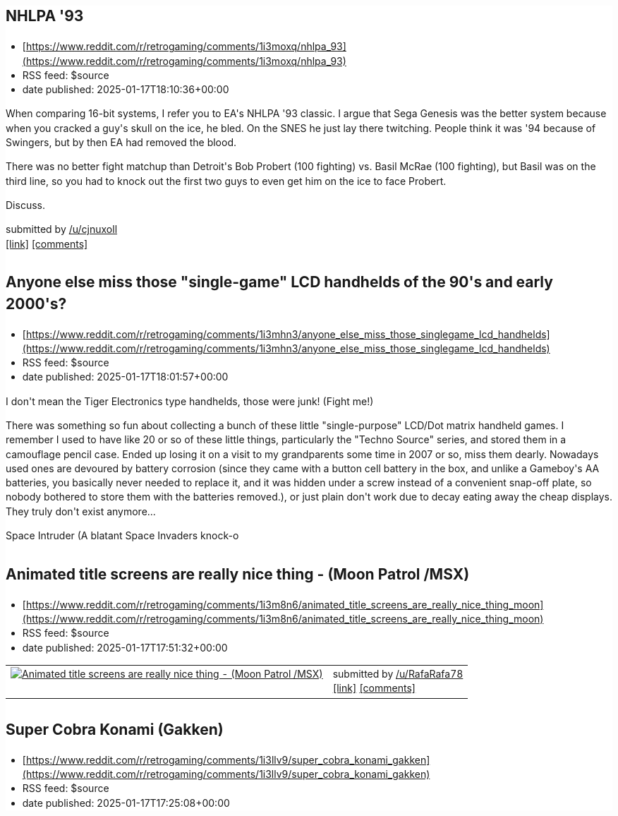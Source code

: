 ## NHLPA '93
 - [https://www.reddit.com/r/retrogaming/comments/1i3moxq/nhlpa_93](https://www.reddit.com/r/retrogaming/comments/1i3moxq/nhlpa_93)
 - RSS feed: $source
 - date published: 2025-01-17T18:10:36+00:00

<div class="md"><p>When comparing 16-bit systems, I refer you to EA&#39;s NHLPA &#39;93 classic. I argue that Sega Genesis was the better system because when you cracked a guy&#39;s skull on the ice, he bled. On the SNES he just lay there twitching. People think it was &#39;94 because of Swingers, but by then EA had removed the blood. </p> <p>There was no better fight matchup than Detroit&#39;s Bob Probert (100 fighting) vs. Basil McRae (100 fighting), but Basil was on the third line, so you had to knock out the first two guys to even get him on the ice to face Probert.</p> <p>Discuss.</p> </div> &#32; submitted by &#32; <a href="https://www.reddit.com/user/cjnuxoll"> /u/cjnuxoll </a> <br/> <span><a href="https://www.reddit.com/r/retrogaming/comments/1i3moxq/nhlpa_93/">[link]</a></span> &#32; <span><a href="https://www.reddit.com/r/retrogaming/comments/1i3moxq/nhlpa_93/">[comments]</a></span>

## Anyone else miss those "single-game" LCD handhelds of the 90's and early 2000's?
 - [https://www.reddit.com/r/retrogaming/comments/1i3mhn3/anyone_else_miss_those_singlegame_lcd_handhelds](https://www.reddit.com/r/retrogaming/comments/1i3mhn3/anyone_else_miss_those_singlegame_lcd_handhelds)
 - RSS feed: $source
 - date published: 2025-01-17T18:01:57+00:00

<div class="md"><p>I don&#39;t mean the Tiger Electronics type handhelds, those were junk! (Fight me!) </p> <p>There was something so fun about collecting a bunch of these little &quot;single-purpose&quot; LCD/Dot matrix handheld games. I remember I used to have like 20 or so of these little things, particularly the &quot;Techno Source&quot; series, and stored them in a camouflage pencil case. Ended up losing it on a visit to my grandparents some time in 2007 or so, miss them dearly. Nowadays used ones are devoured by battery corrosion (since they came with a button cell battery in the box, and unlike a Gameboy&#39;s AA batteries, you basically never needed to replace it, and it was hidden under a screw instead of a convenient snap-off plate, so nobody bothered to store them with the batteries removed.), or just plain don&#39;t work due to decay eating away the cheap displays. They truly don&#39;t exist anymore...</p> <p>Space Intruder (A blatant Space Invaders knock-o

## Animated title screens are really nice thing - (Moon Patrol /MSX)
 - [https://www.reddit.com/r/retrogaming/comments/1i3m8n6/animated_title_screens_are_really_nice_thing_moon](https://www.reddit.com/r/retrogaming/comments/1i3m8n6/animated_title_screens_are_really_nice_thing_moon)
 - RSS feed: $source
 - date published: 2025-01-17T17:51:32+00:00

<table> <tr><td> <a href="https://www.reddit.com/r/retrogaming/comments/1i3m8n6/animated_title_screens_are_really_nice_thing_moon/"> <img src="https://preview.redd.it/c2tzwxqsdlde1.gif?width=640&amp;crop=smart&amp;s=282419fc07393a7aa411466956b4a2d1be8f9624" alt="Animated title screens are really nice thing - (Moon Patrol /MSX)" title="Animated title screens are really nice thing - (Moon Patrol /MSX)" /> </a> </td><td> &#32; submitted by &#32; <a href="https://www.reddit.com/user/RafaRafa78"> /u/RafaRafa78 </a> <br/> <span><a href="https://i.redd.it/c2tzwxqsdlde1.gif">[link]</a></span> &#32; <span><a href="https://www.reddit.com/r/retrogaming/comments/1i3m8n6/animated_title_screens_are_really_nice_thing_moon/">[comments]</a></span> </td></tr></table>

## Super Cobra Konami (Gakken)
 - [https://www.reddit.com/r/retrogaming/comments/1i3llv9/super_cobra_konami_gakken](https://www.reddit.com/r/retrogaming/comments/1i3llv9/super_cobra_konami_gakken)
 - RSS feed: $source
 - date published: 2025-01-17T17:25:08+00:00
